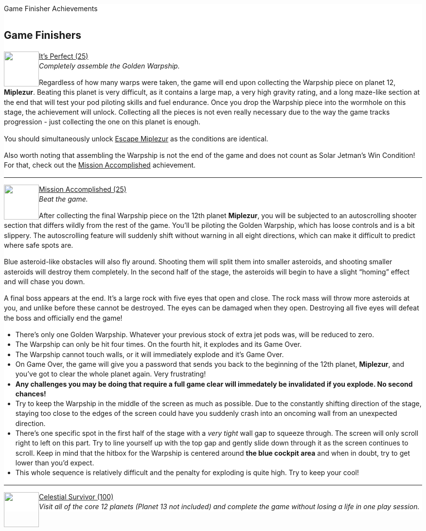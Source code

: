 
Game Finisher Achievements
<h2 id="game-finishers">Game Finishers</h2>
<img align="left" width="72" height="72" src="https://media.retroachievements.org/Badge/490180.png" id="perfect">
<p><a href="https://retroachievements.org/achievement/420197">It’s Perfect (25)</a><br>
<em>Completely assemble the Golden Warpship.</em></p>
<p>Regardless of how many warps were taken, the game will end upon collecting the Warpship piece on planet 12, <strong>Miplezur</strong>. Beating this planet is very difficult, as it contains a large map, a very high gravity rating, and a long maze-like section at the end that will test your pod piloting skills and fuel endurance. Once you drop the Warpship piece into the wormhole on this stage, the achievement will unlock. Collecting all the pieces is not even really necessary due to the way the game tracks progression - just collecting the one on this planet is enough.</p>
<p>You should simultaneously unlock <a href="#escapemiplezur">Escape Miplezur</a> as the conditions are identical.</p>
<p>Also worth noting that assembling the Warpship is not the end of the game and does not count as Solar Jetman’s Win Condition! For that, check out the <a href="#missionaccomplished">Mission Accomplished</a> achievement.</p>
<hr>
<img align="left" width="72" height="72" src="https://media.retroachievements.org/Badge/490181.png" id="missionaccomplished">
<p><a href="https://retroachievements.org/achievement/420229">Mission Accomplished (25)</a><br>
<em>Beat the game.</em></p>
<p>After collecting the final Warpship piece on the 12th planet <strong>Miplezur</strong>, you will be subjected to an autoscrolling shooter section that differs wildly from the rest of the game. You’ll be piloting the Golden Warpship, which has loose controls and is a bit slippery. The autoscrolling feature will suddenly shift without warning in all eight directions, which can make it difficult to predict where safe spots are.</p>
<p>Blue asteroid-like obstacles will also fly around. Shooting them will split them into smaller asteroids, and shooting smaller asteroids will destroy them completely. In the second half of the stage, the asteroids will begin to have a slight “homing” effect and will chase you down.</p>
<p>A final boss appears at the end. It’s a large rock with five eyes that open and close. The rock mass will throw more asteroids at you, and unlike before these cannot be destroyed. The eyes can be damaged when they open. Destroying all five eyes will defeat the boss and officially end the game!</p>
<ul>
<li>There’s only one Golden Warpship. Whatever your previous stock of extra jet pods was, will be reduced to zero.</li>
<li>The Warpship can only be hit four times. On the fourth hit, it explodes and its Game Over.</li>
<li>The Warpship cannot touch walls, or it will immediately explode and it’s Game Over.</li>
<li>On Game Over, the game will give you a password that sends you back to the beginning of the 12th planet, <strong>Miplezur</strong>, and you’ve got to clear the whole planet again. Very frustrating!</li>
<li><strong>Any challenges you may be doing that require a full game clear will immedately be invalidated if you explode. No second chances!</strong></li>
<li>Try to keep the Warpship in the middle of the screen as much as possible. Due to the constantly shifting direction of the stage, staying too close to the edges of the screen could have you suddenly crash into an oncoming wall from an unexpected direction.</li>
<li>There’s one specific spot in the first half of the stage with a <em>very tight</em> wall gap to squeeze through. The screen will only scroll right to left on this part. Try to line yourself up with the top gap and gently slide down through it as the screen continues to scroll. Keep in mind that the hitbox for the Warpship is centered around <strong>the blue cockpit area</strong> and when in doubt, try to get lower than you’d expect.</li>
<li>This whole sequence is relatively difficult and the penalty for exploding is quite high. Try to keep your cool!</li>
</ul>
<hr>
<img align="left" width="72" height="72" src="https://media.retroachievements.org/Badge/490186.png" id="celestialsurvivor">
<p><a href="https://retroachievements.org/achievement/420207">Celestial Survivor (100)</a><br>
<em>Visit all of the core 12 planets (Planet 13 not included) and complete the game without losing a life in one play session.</em></p>